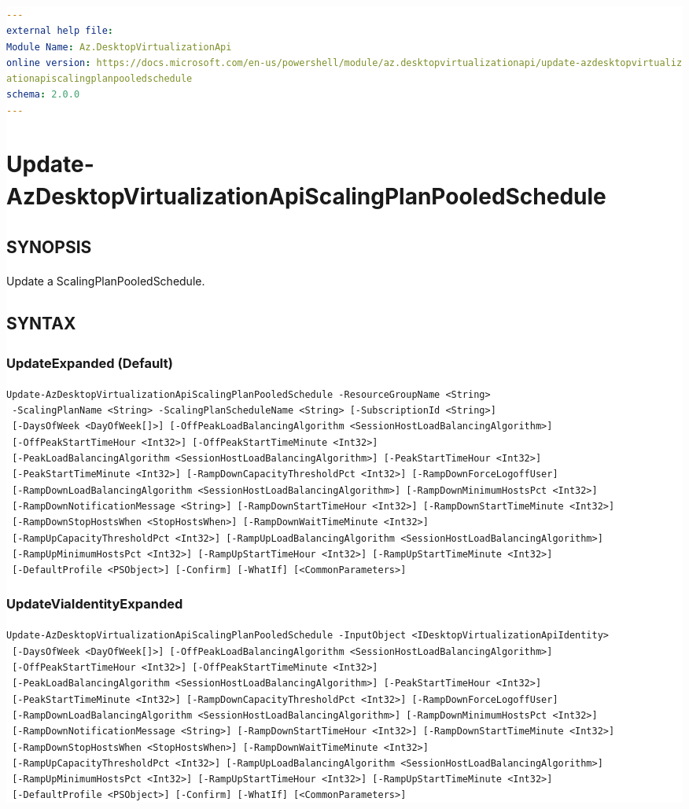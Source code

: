 ```yaml
---
external help file:
Module Name: Az.DesktopVirtualizationApi
online version: https://docs.microsoft.com/en-us/powershell/module/az.desktopvirtualizationapi/update-azdesktopvirtualizationapiscalingplanpooledschedule
schema: 2.0.0
---
```


# Update-AzDesktopVirtualizationApiScalingPlanPooledSchedule

## SYNOPSIS
Update a ScalingPlanPooledSchedule.

## SYNTAX

### UpdateExpanded (Default)
```
Update-AzDesktopVirtualizationApiScalingPlanPooledSchedule -ResourceGroupName <String>
 -ScalingPlanName <String> -ScalingPlanScheduleName <String> [-SubscriptionId <String>]
 [-DaysOfWeek <DayOfWeek[]>] [-OffPeakLoadBalancingAlgorithm <SessionHostLoadBalancingAlgorithm>]
 [-OffPeakStartTimeHour <Int32>] [-OffPeakStartTimeMinute <Int32>]
 [-PeakLoadBalancingAlgorithm <SessionHostLoadBalancingAlgorithm>] [-PeakStartTimeHour <Int32>]
 [-PeakStartTimeMinute <Int32>] [-RampDownCapacityThresholdPct <Int32>] [-RampDownForceLogoffUser]
 [-RampDownLoadBalancingAlgorithm <SessionHostLoadBalancingAlgorithm>] [-RampDownMinimumHostsPct <Int32>]
 [-RampDownNotificationMessage <String>] [-RampDownStartTimeHour <Int32>] [-RampDownStartTimeMinute <Int32>]
 [-RampDownStopHostsWhen <StopHostsWhen>] [-RampDownWaitTimeMinute <Int32>]
 [-RampUpCapacityThresholdPct <Int32>] [-RampUpLoadBalancingAlgorithm <SessionHostLoadBalancingAlgorithm>]
 [-RampUpMinimumHostsPct <Int32>] [-RampUpStartTimeHour <Int32>] [-RampUpStartTimeMinute <Int32>]
 [-DefaultProfile <PSObject>] [-Confirm] [-WhatIf] [<CommonParameters>]
```

### UpdateViaIdentityExpanded
```
Update-AzDesktopVirtualizationApiScalingPlanPooledSchedule -InputObject <IDesktopVirtualizationApiIdentity>
 [-DaysOfWeek <DayOfWeek[]>] [-OffPeakLoadBalancingAlgorithm <SessionHostLoadBalancingAlgorithm>]
 [-OffPeakStartTimeHour <Int32>] [-OffPeakStartTimeMinute <Int32>]
 [-PeakLoadBalancingAlgorithm <SessionHostLoadBalancingAlgorithm>] [-PeakStartTimeHour <Int32>]
 [-PeakStartTimeMinute <Int32>] [-RampDownCapacityThresholdPct <Int32>] [-RampDownForceLogoffUser]
 [-RampDownLoadBalancingAlgorithm <SessionHostLoadBalancingAlgorithm>] [-RampDownMinimumHostsPct <Int32>]
 [-RampDownNotificationMessage <String>] [-RampDownStartTimeHour <Int32>] [-RampDownStartTimeMinute <Int32>]
 [-RampDownStopHostsWhen <StopHostsWhen>] [-RampDownWaitTimeMinute <Int32>]
 [-RampUpCapacityThresholdPct <Int32>] [-RampUpLoadBalancingAlgorithm <SessionHostLoadBalancingAlgorithm>]
 [-RampUpMinimumHostsPct <Int32>] [-RampUpStartTimeHour <Int32>] [-RampUpStartTimeMinute <Int32>]
 [-DefaultProfile <PSObject>] [-Confirm] [-WhatIf] [<CommonParameters>]
```
